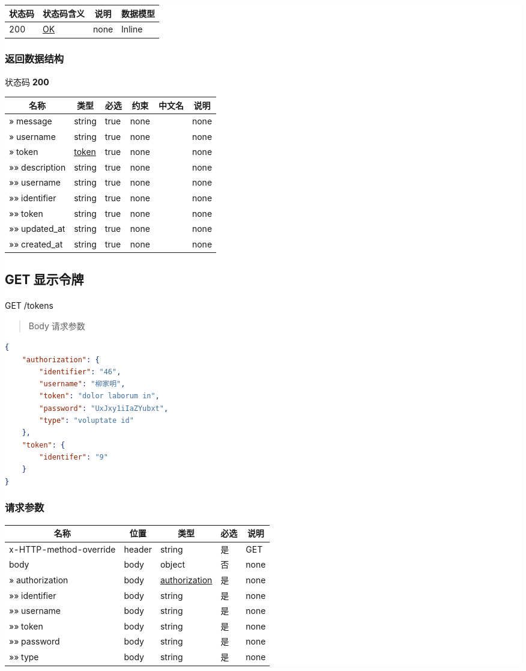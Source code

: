 | 状态码 | 状态码含义                                              | 说明 | 数据模型 |
| ------ | ------------------------------------------------------- | ---- | -------- |
| 200    | [OK](https://tools.ietf.org/html/rfc7231#section-6.3.1) | none | Inline   |

### 返回数据结构

状态码 **200**

| 名称           | 类型                  | 必选 | 约束 | 中文名 | 说明 |
| -------------- | --------------------- | ---- | ---- | ------ | ---- |
| » message      | string                | true | none |        | none |
| » username     | string                | true | none |        | none |
| » token        | [token](#schematoken) | true | none |        | none |
| »» description | string                | true | none |        | none |
| »» username    | string                | true | none |        | none |
| »» identifier  | string                | true | none |        | none |
| »» token       | string                | true | none |        | none |
| »» updated_at  | string                | true | none |        | none |
| »» created_at  | string                | true | none |        | none |

## GET 显示令牌

GET /tokens

> Body 请求参数

```json
{
    "authorization": {
        "identifier": "46",
        "username": "柳家明",
        "token": "dolor laborum in",
        "password": "UxJxy1iIaZYubxt",
        "type": "voluptate id"
    },
    "token": {
        "identifer": "9"
    }
}
```

### 请求参数

| 名称                   | 位置   | 类型                                  | 必选 | 说明 |
| ---------------------- | ------ | ------------------------------------- | ---- | ---- |
| x-HTTP-method-override | header | string                                | 是   | GET  |
| body                   | body   | object                                | 否   | none |
| » authorization        | body   | [authorization](#schemaauthorization) | 是   | none |
| »» identifier          | body   | string                                | 是   | none |
| »» username            | body   | string                                | 是   | none |
| »» token               | body   | string                                | 是   | none |
| »» password            | body   | string                                | 是   | none |
| »» type                | body   | string                                | 是   | none |